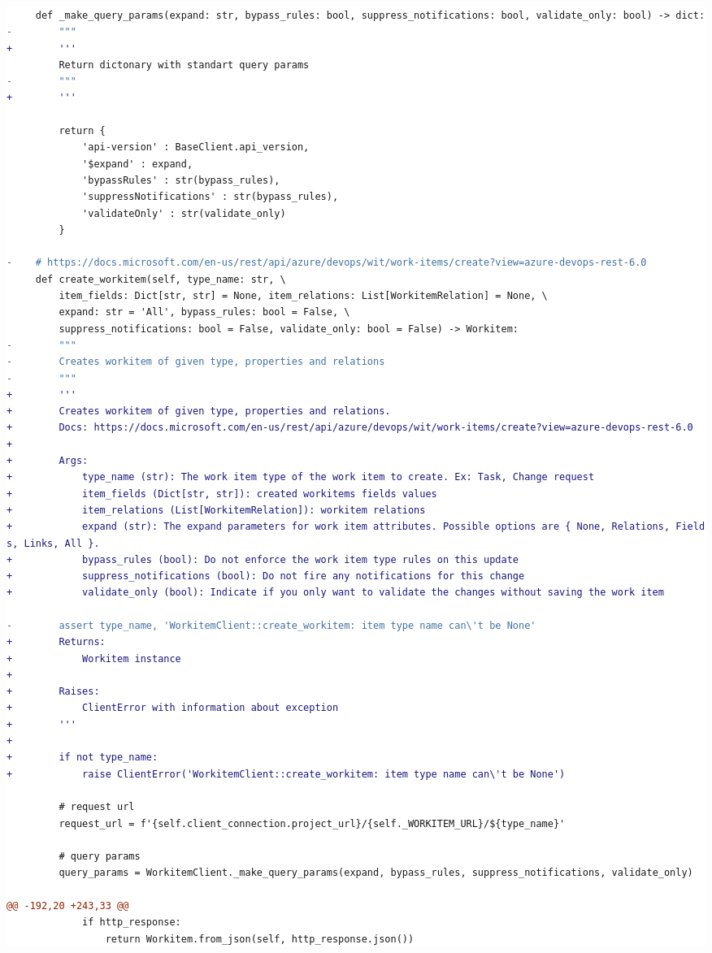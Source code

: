 ```diff
     def _make_query_params(expand: str, bypass_rules: bool, suppress_notifications: bool, validate_only: bool) -> dict:
-        """
+        '''
         Return dictonary with standart query params
-        """
+        '''
 
         return {
             'api-version' : BaseClient.api_version,
             '$expand' : expand,
             'bypassRules' : str(bypass_rules),
             'suppressNotifications' : str(bypass_rules),
             'validateOnly' : str(validate_only)
         }
     
-    # https://docs.microsoft.com/en-us/rest/api/azure/devops/wit/work-items/create?view=azure-devops-rest-6.0
     def create_workitem(self, type_name: str, \
         item_fields: Dict[str, str] = None, item_relations: List[WorkitemRelation] = None, \
         expand: str = 'All', bypass_rules: bool = False, \
         suppress_notifications: bool = False, validate_only: bool = False) -> Workitem:
-        """
-        Creates workitem of given type, properties and relations
-        """
+        '''
+        Creates workitem of given type, properties and relations.
+        Docs: https://docs.microsoft.com/en-us/rest/api/azure/devops/wit/work-items/create?view=azure-devops-rest-6.0
+
+        Args:
+            type_name (str): The work item type of the work item to create. Ex: Task, Change request
+            item_fields (Dict[str, str]): created workitems fields values
+            item_relations (List[WorkitemRelation]): workitem relations
+            expand (str): The expand parameters for work item attributes. Possible options are { None, Relations, Fields, Links, All }.
+            bypass_rules (bool): Do not enforce the work item type rules on this update
+            suppress_notifications (bool): Do not fire any notifications for this change
+            validate_only (bool): Indicate if you only want to validate the changes without saving the work item
 
-        assert type_name, 'WorkitemClient::create_workitem: item type name can\'t be None'
+        Returns:    
+            Workitem instance
+
+        Raises:
+            ClientError with information about exception
+        '''
+
+        if not type_name:
+            raise ClientError('WorkitemClient::create_workitem: item type name can\'t be None')
 
         # request url
         request_url = f'{self.client_connection.project_url}/{self._WORKITEM_URL}/${type_name}'
 
         # query params
         query_params = WorkitemClient._make_query_params(expand, bypass_rules, suppress_notifications, validate_only)
 
@@ -192,20 +243,33 @@
             if http_response:
                 return Workitem.from_json(self, http_response.json())
```
